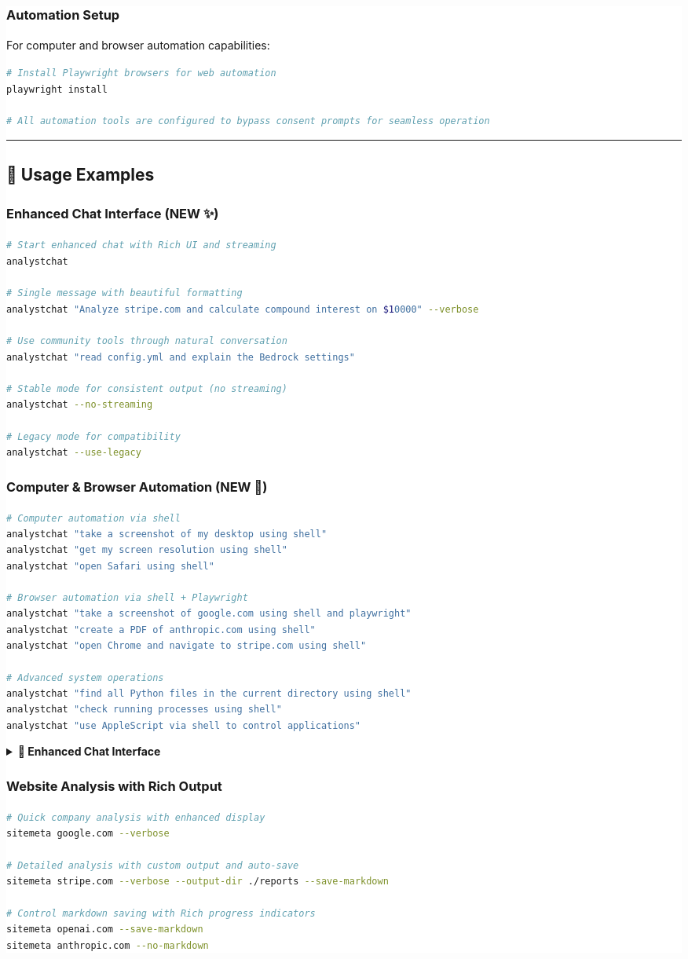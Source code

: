 ### Automation Setup
For computer and browser automation capabilities:
```bash
# Install Playwright browsers for web automation
playwright install

# All automation tools are configured to bypass consent prompts for seamless operation
```

---

## 🎯 Usage Examples

### Enhanced Chat Interface (NEW ✨)
```bash
# Start enhanced chat with Rich UI and streaming
analystchat

# Single message with beautiful formatting
analystchat "Analyze stripe.com and calculate compound interest on $10000" --verbose

# Use community tools through natural conversation
analystchat "read config.yml and explain the Bedrock settings"

# Stable mode for consistent output (no streaming)
analystchat --no-streaming

# Legacy mode for compatibility
analystchat --use-legacy
```

### Computer & Browser Automation (NEW 🚀)
```bash
# Computer automation via shell
analystchat "take a screenshot of my desktop using shell"
analystchat "get my screen resolution using shell"
analystchat "open Safari using shell"

# Browser automation via shell + Playwright  
analystchat "take a screenshot of google.com using shell and playwright"
analystchat "create a PDF of anthropic.com using shell"
analystchat "open Chrome and navigate to stripe.com using shell"

# Advanced system operations
analystchat "find all Python files in the current directory using shell"
analystchat "check running processes using shell"
analystchat "use AppleScript via shell to control applications"
```

<details><summary><b>💬 Enhanced Chat Interface</b></summary></details>

### Website Analysis with Rich Output
```bash
# Quick company analysis with enhanced display
sitemeta google.com --verbose

# Detailed analysis with custom output and auto-save
sitemeta stripe.com --verbose --output-dir ./reports --save-markdown

# Control markdown saving with Rich progress indicators
sitemeta openai.com --save-markdown
sitemeta anthropic.com --no-markdown
```
